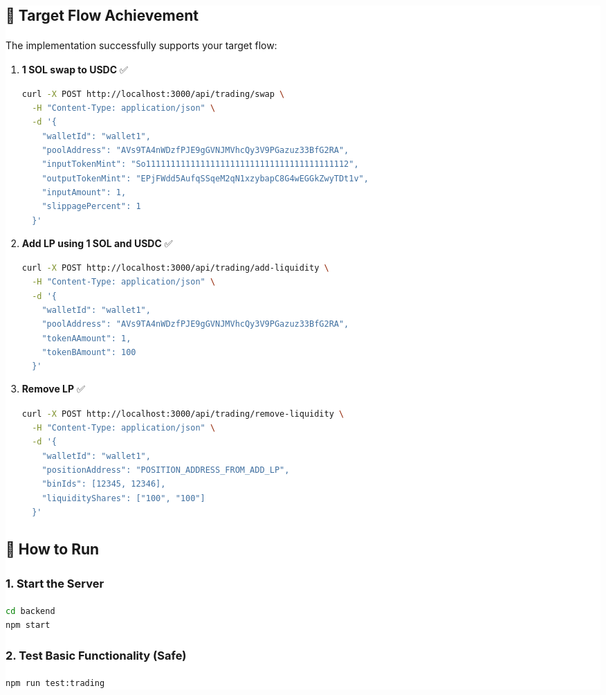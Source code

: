 ## 🎯 Target Flow Achievement

The implementation successfully supports your target flow:

1. **1 SOL swap to USDC** ✅
   ```bash
   curl -X POST http://localhost:3000/api/trading/swap \
     -H "Content-Type: application/json" \
     -d '{
       "walletId": "wallet1",
       "poolAddress": "AVs9TA4nWDzfPJE9gGVNJMVhcQy3V9PGazuz33BfG2RA",
       "inputTokenMint": "So11111111111111111111111111111111111111112",
       "outputTokenMint": "EPjFWdd5AufqSSqeM2qN1xzybapC8G4wEGGkZwyTDt1v",
       "inputAmount": 1,
       "slippagePercent": 1
     }'
   ```

2. **Add LP using 1 SOL and USDC** ✅
   ```bash
   curl -X POST http://localhost:3000/api/trading/add-liquidity \
     -H "Content-Type: application/json" \
     -d '{
       "walletId": "wallet1",
       "poolAddress": "AVs9TA4nWDzfPJE9gGVNJMVhcQy3V9PGazuz33BfG2RA",
       "tokenAAmount": 1,
       "tokenBAmount": 100
     }'
   ```

3. **Remove LP** ✅
   ```bash
   curl -X POST http://localhost:3000/api/trading/remove-liquidity \
     -H "Content-Type: application/json" \
     -d '{
       "walletId": "wallet1",
       "positionAddress": "POSITION_ADDRESS_FROM_ADD_LP",
       "binIds": [12345, 12346],
       "liquidityShares": ["100", "100"]
     }'
   ```

## 🚀 How to Run

### 1. Start the Server
```bash
cd backend
npm start
```

### 2. Test Basic Functionality (Safe)
```bash
npm run test:trading
```
